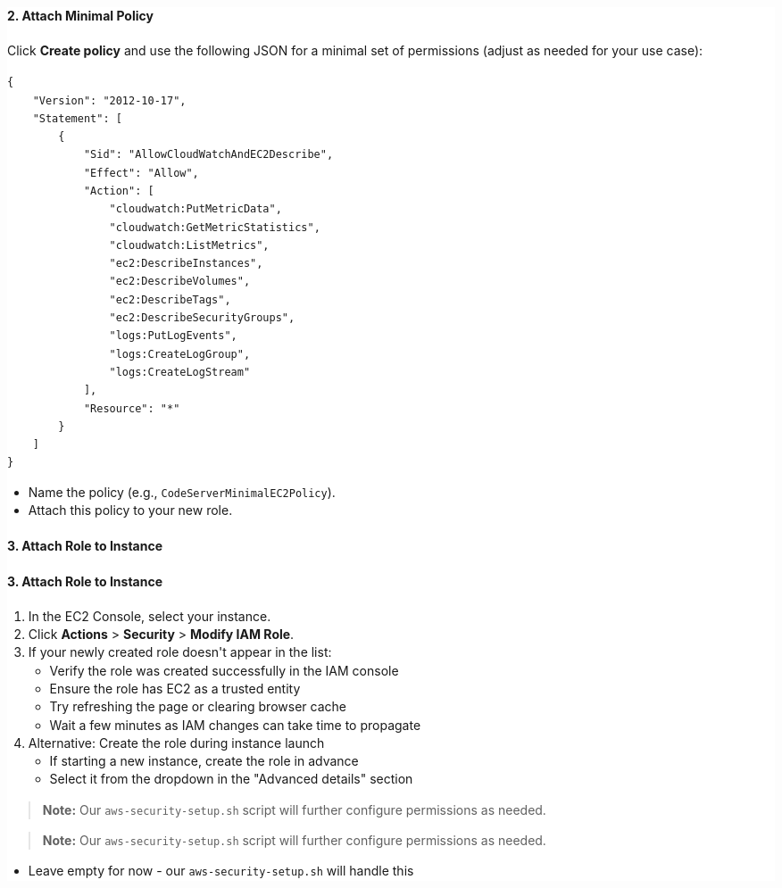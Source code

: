 
#### 2. Attach Minimal Policy

Click **Create policy** and use the following JSON for a minimal set of permissions (adjust as needed for your use case):
```policy json
{
    "Version": "2012-10-17",
    "Statement": [
        {
            "Sid": "AllowCloudWatchAndEC2Describe",
            "Effect": "Allow",
            "Action": [
                "cloudwatch:PutMetricData",
                "cloudwatch:GetMetricStatistics",
                "cloudwatch:ListMetrics",
                "ec2:DescribeInstances",
                "ec2:DescribeVolumes",
                "ec2:DescribeTags",
                "ec2:DescribeSecurityGroups",
                "logs:PutLogEvents",
                "logs:CreateLogGroup",
                "logs:CreateLogStream"
            ],
            "Resource": "*"
        }
    ]
}

```

- Name the policy (e.g., `CodeServerMinimalEC2Policy`).
- Attach this policy to your new role.

#### 3. Attach Role to Instance

#### 3. Attach Role to Instance

1. In the EC2 Console, select your instance.
2. Click **Actions** > **Security** > **Modify IAM Role**.
3. If your newly created role doesn't appear in the list:
   - Verify the role was created successfully in the IAM console
   - Ensure the role has EC2 as a trusted entity
   - Try refreshing the page or clearing browser cache
   - Wait a few minutes as IAM changes can take time to propagate
4. Alternative: Create the role during instance launch
   - If starting a new instance, create the role in advance
   - Select it from the dropdown in the "Advanced details" section

> **Note:** Our `aws-security-setup.sh` script will further configure permissions as needed.

> **Note:** Our `aws-security-setup.sh` script will further configure permissions as needed.

- Leave empty for now - our `aws-security-setup.sh` will handle this
